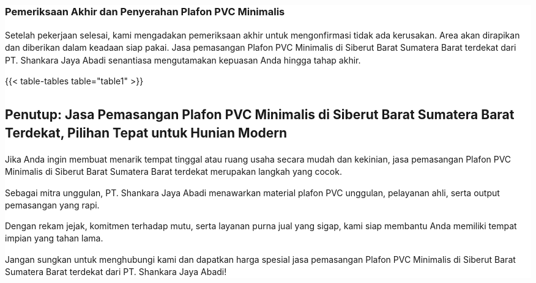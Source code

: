 ### Pemeriksaan Akhir dan Penyerahan Plafon PVC Minimalis

Setelah pekerjaan selesai, kami mengadakan pemeriksaan akhir untuk mengonfirmasi tidak ada kerusakan. Area akan dirapikan dan diberikan dalam keadaan siap pakai. Jasa pemasangan Plafon PVC Minimalis di Siberut Barat Sumatera Barat terdekat dari PT. Shankara Jaya Abadi senantiasa mengutamakan kepuasan Anda hingga tahap akhir.

{{< table-tables table="table1" >}}

## Penutup: Jasa Pemasangan Plafon PVC Minimalis di Siberut Barat Sumatera Barat Terdekat, Pilihan Tepat untuk Hunian Modern

Jika Anda ingin membuat menarik tempat tinggal atau ruang usaha secara mudah dan kekinian, jasa pemasangan Plafon PVC Minimalis di Siberut Barat Sumatera Barat terdekat merupakan langkah yang cocok.

Sebagai mitra unggulan, PT. Shankara Jaya Abadi menawarkan material plafon PVC unggulan, pelayanan ahli, serta output pemasangan yang rapi.

Dengan rekam jejak, komitmen terhadap mutu, serta layanan purna jual yang sigap, kami siap membantu Anda memiliki tempat impian yang tahan lama.

Jangan sungkan untuk menghubungi kami dan dapatkan harga spesial jasa pemasangan Plafon PVC Minimalis di Siberut Barat Sumatera Barat terdekat dari PT. Shankara Jaya Abadi!